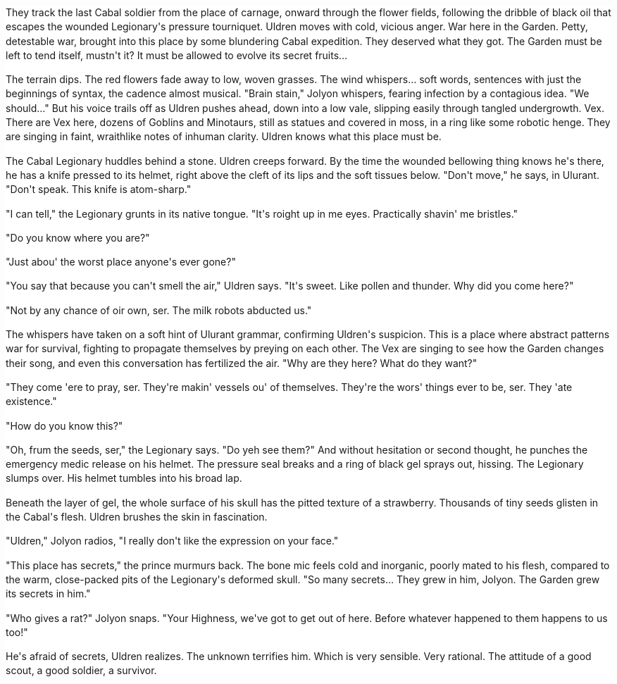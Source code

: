 They track the last Cabal soldier from the place of carnage, onward through the flower fields, following the dribble of black oil that escapes the wounded Legionary's pressure tourniquet. Uldren moves with cold, vicious anger. War here in the Garden. Petty, detestable war, brought into this place by some blundering Cabal expedition. They deserved what they got. The Garden must be left to tend itself, mustn't it? It must be allowed to evolve its secret fruits…

The terrain dips. The red flowers fade away to low, woven grasses. The wind whispers… soft words, sentences with just the beginnings of syntax, the cadence almost musical. "Brain stain," Jolyon whispers, fearing infection by a contagious idea. "We should…" But his voice trails off as Uldren pushes ahead, down into a low vale, slipping easily through tangled undergrowth. Vex. There are Vex here, dozens of Goblins and Minotaurs, still as statues and covered in moss, in a ring like some robotic henge. They are singing in faint, wraithlike notes of inhuman clarity. Uldren knows what this place must be.

The Cabal Legionary huddles behind a stone. Uldren creeps forward. By the time the wounded bellowing thing knows he's there, he has a knife pressed to its helmet, right above the cleft of its lips and the soft tissues below. "Don't move," he says, in Ulurant. "Don't speak. This knife is atom-sharp."

"I can tell," the Legionary grunts in its native tongue. "It's roight up in me eyes. Practically shavin' me bristles."

"Do you know where you are?"

"Just abou' the worst place anyone's ever gone?"

"You say that because you can't smell the air," Uldren says. "It's sweet. Like pollen and thunder. Why did you come here?"

"Not by any chance of oir own, ser. The milk robots abducted us."

The whispers have taken on a soft hint of Ulurant grammar, confirming Uldren's suspicion. This is a place where abstract patterns war for survival, fighting to propagate themselves by preying on each other. The Vex are singing to see how the Garden changes their song, and even this conversation has fertilized the air. "Why are they here? What do they want?"

"They come 'ere to pray, ser. They're makin' vessels ou' of themselves. They're the wors' things ever to be, ser. They 'ate existence."

"How do you know this?"

"Oh, frum the seeds, ser," the Legionary says. "Do yeh see them?" And without hesitation or second thought, he punches the emergency medic release on his helmet. The pressure seal breaks and a ring of black gel sprays out, hissing. The Legionary slumps over. His helmet tumbles into his broad lap.

Beneath the layer of gel, the whole surface of his skull has the pitted texture of a strawberry. Thousands of tiny seeds glisten in the Cabal's flesh. Uldren brushes the skin in fascination.

"Uldren," Jolyon radios, "I really don't like the expression on your face."

"This place has secrets," the prince murmurs back. The bone mic feels cold and inorganic, poorly mated to his flesh, compared to the warm, close-packed pits of the Legionary's deformed skull. "So many secrets… They grew in him, Jolyon. The Garden grew its secrets in him."

"Who gives a rat?" Jolyon snaps. "Your Highness, we've got to get out of here. Before whatever happened to them happens to us too!"

He's afraid of secrets, Uldren realizes. The unknown terrifies him. Which is very sensible. Very rational. The attitude of a good scout, a good soldier, a survivor.
